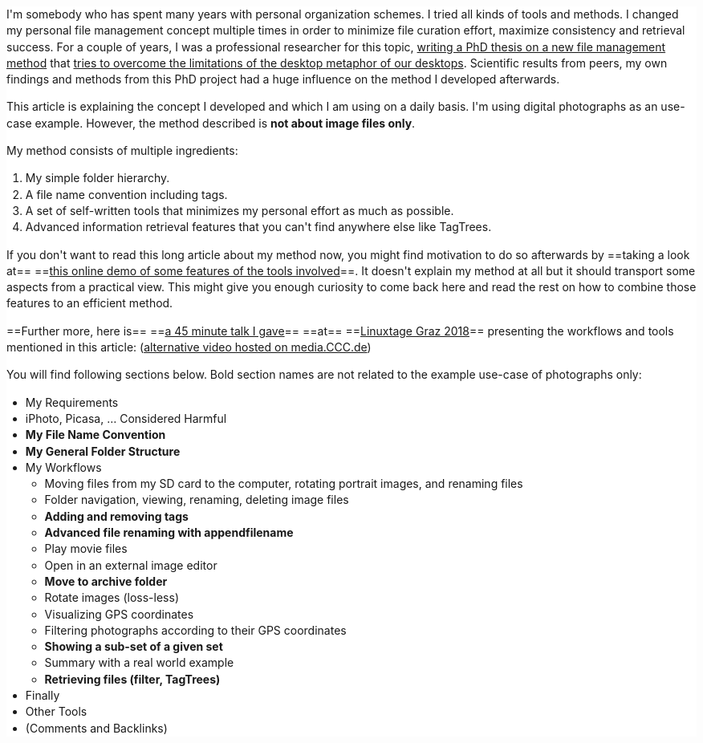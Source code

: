 I'm somebody who has spent many years with personal organization schemes. I tried all kinds of tools and methods. I changed my personal file management concept multiple times in order to minimize file curation effort, maximize consistency and retrieval success. For a couple of years, I was a professional researcher for this topic, [writing a PhD thesis on a new file management method](https://karl-voit.at/tagstore/en/papers.shtml) that [tries to overcome the limitations of the desktop metaphor of our desktops](https://karl-voit.at/2018/08/25/deskop-metaphor). Scientific results from peers, my own findings and methods from this PhD project had a huge influence on the method I developed afterwards.

This article is explaining the concept I developed and which I am using on a daily basis. I'm using digital photographs as an use-case example. However, the method described is **not about image files only**.

My method consists of multiple ingredients:

1. My simple folder hierarchy.
2. A file name convention including tags.
3. A set of self-written tools that minimizes my personal effort as much as possible.
4. Advanced information retrieval features that you can't find anywhere else like TagTrees.

If you don't want to read this long article about my method now, you might find motivation to do so afterwards by ==taking a look at== ==[this online demo of some features of the tools involved](https://karl-voit.at/demo-filetags-intro)==. It doesn't explain my method at all but it should transport some aspects from a practical view. This might give you enough curiosity to come back here and read the rest on how to combine those features to an efficient method.

==Further more, here is== ==[a 45 minute talk I gave](https://glt18-programm.linuxtage.at/events/321.html)== ==at== ==[Linuxtage Graz 2018](https://glt18.linuxtage.at/)== presenting the workflows and tools mentioned in this article: ([alternative video hosted on media.CCC.de](https://media.ccc.de/v/GLT18%5F-%5F321%5F-%5Fen%5F-%5Fg%5Fap147%5F004%5F-%5F201804281550%5F-%5Fthe%5Fadvantages%5Fof%5Ffile%5Fname%5Fconventions%5Fand%5Ftagging%5F-%5Fkarl%5Fvoit))

You will find following sections below. Bold section names are not related to the example use-case of photographs only:

* My Requirements
* iPhoto, Picasa, … Considered Harmful
* **My File Name Convention**
* **My General Folder Structure**
* My Workflows  
   * Moving files from my SD card to the computer, rotating portrait images, and renaming files  
   * Folder navigation, viewing, renaming, deleting image files  
   * **Adding and removing tags**  
   * **Advanced file renaming with appendfilename**  
   * Play movie files  
   * Open in an external image editor  
   * **Move to archive folder**  
   * Rotate images (loss-less)  
   * Visualizing GPS coordinates  
   * Filtering photographs according to their GPS coordinates  
   * **Showing a sub-set of a given set**  
   * Summary with a real world example  
   * **Retrieving files (filter, TagTrees)**
* Finally
* Other Tools
* (Comments and Backlinks)
